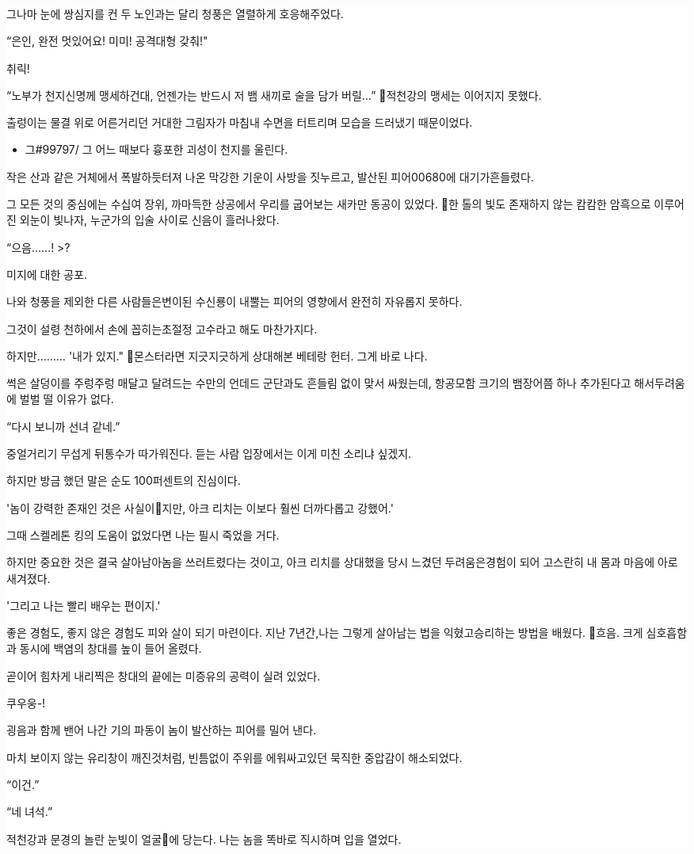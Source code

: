 그나마 눈에 쌍심지를 컨 두 노인과는 달리 청풍은 열렬하게 호응해주었다.

“은인, 완전 멋있어요! 미미! 공격대형 갖춰!"

취릭!

“노부가 천지신명께 맹세하건대, 언젠가는 반드시 저 뱀 새끼로 술을 담가 버릴…”
적천강의 맹세는 이어지지 못했다.

출렁이는 물결 위로 어른거리던 거대한 그림자가 마침내 수면을 터트리며 모습을 드러냈기 때문이었다.

- 그#99797/
그 어느 때보다 흉포한 괴성이 천지를 울린다.

작은 산과 같은 거체에서 폭발하듯터져 나온 막강한 기운이 사방을 짓누르고, 발산된 피어00680에 대기가흔들렸다.

그 모든 것의 중심에는 수십여 장위, 까마득한 상공에서 우리를 굽어보는 새카만 동공이 있었다.
한 톨의 빛도 존재하지 않는 캄캄한 암흑으로 이루어진 외눈이 빛나자, 누군가의 입술 사이로 신음이 흘러나왔다.

“으음……! >?

미지에 대한 공포.

나와 청풍을 제외한 다른 사람들은변이된 수신룡이 내뿔는 피어의 영향에서 완전히 자유롭지 못하다.

그것이 설령 천하에서 손에 꼽히는초절정 고수라고 해도 마찬가지다.

하지만………
'내가 있지."
몬스터라면 지긋지긋하게 상대해본 베테랑 헌터. 그게 바로 나다.

썩은 살덩이를 주렁주렁 매달고 달려드는 수만의 언데드 군단과도 흔들림 없이 맞서 싸웠는데, 항공모함 크기의 뱀장어쯤 하나 추가된다고 해서두려움에 벌벌 떨 이유가 없다.

“다시 보니까 선녀 같네.”

중얼거리기 무섭게 뒤통수가 따가워진다. 듣는 사람 입장에서는 이게 미친 소리냐 싶겠지.

하지만 방금 했던 말은 순도 100퍼센트의 진심이다.

'놈이 강력한 존재인 것은 사실이지만, 아크 리치는 이보다 훨씬 더까다롭고 강했어.'

그때 스켈레톤 킹의 도움이 없었다면 나는 필시 죽었을 거다.

하지만 중요한 것은 결국 살아남아놈을 쓰러트렸다는 것이고, 아크 리치를 상대했을 당시 느겼던 두려움은경험이 되어 고스란히 내 몸과 마음에 아로새겨졌다.

'그리고 나는 빨리 배우는 편이지.'

좋은 경험도, 좋지 않은 경험도 피와 살이 되기 마련이다. 지난 7년간,나는 그렇게 살아남는 법을 익혔고승리하는 방법을 배웠다.
흐음. 크게 심호흡함과 동시에 백염의 창대를 높이 들어 올렸다.

곧이어 힘차게 내리찍은 창대의 끝에는 미증유의 공력이 실려 있었다.

쿠우웅-!

굉음과 함께 밴어 나간 기의 파동이 놈이 발산하는 피어를 밀어 낸다.

마치 보이지 않는 유리창이 깨진것처럼, 빈틈없이 주위를 에워싸고있던 묵직한 중압감이 해소되었다.

“이건.”

“네 녀석.”

적천강과 문경의 놀란 눈빚이 얼굴에 당는다. 나는 놈을 똑바로 직시하며 입을 열었다.

